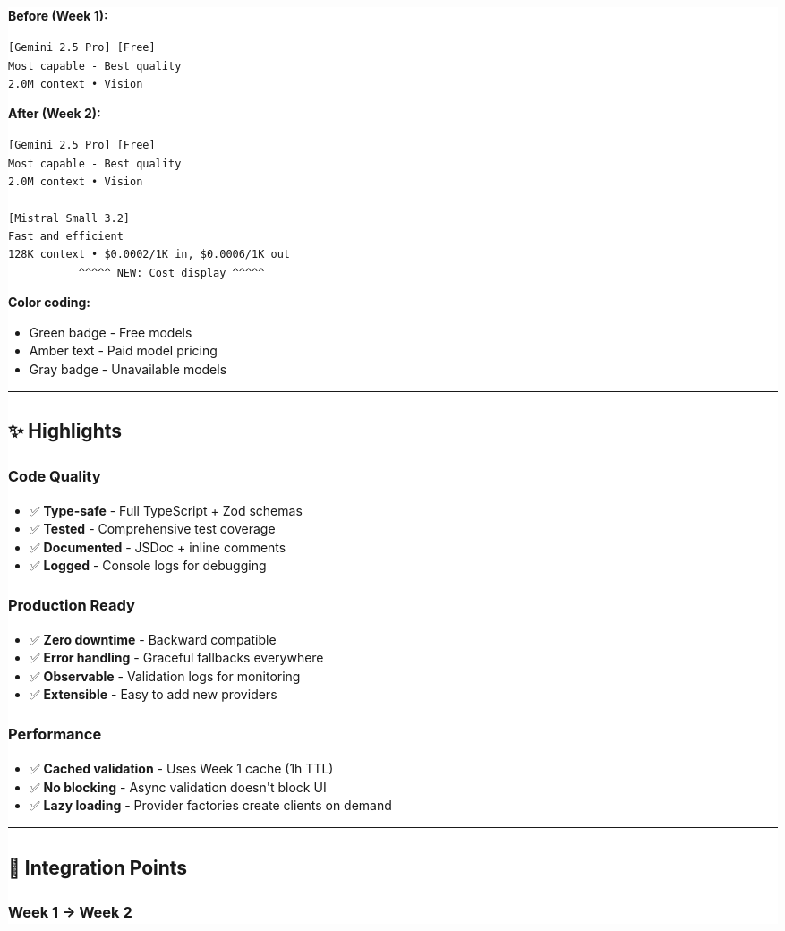 **Before (Week 1):**
```
[Gemini 2.5 Pro] [Free]
Most capable - Best quality
2.0M context • Vision
```

**After (Week 2):**
```
[Gemini 2.5 Pro] [Free]
Most capable - Best quality
2.0M context • Vision

[Mistral Small 3.2]
Fast and efficient
128K context • $0.0002/1K in, $0.0006/1K out
           ^^^^^ NEW: Cost display ^^^^^
```

**Color coding:**
- Green badge - Free models
- Amber text - Paid model pricing
- Gray badge - Unavailable models

---

## ✨ Highlights

### Code Quality
- ✅ **Type-safe** - Full TypeScript + Zod schemas
- ✅ **Tested** - Comprehensive test coverage
- ✅ **Documented** - JSDoc + inline comments
- ✅ **Logged** - Console logs for debugging

### Production Ready
- ✅ **Zero downtime** - Backward compatible
- ✅ **Error handling** - Graceful fallbacks everywhere
- ✅ **Observable** - Validation logs for monitoring
- ✅ **Extensible** - Easy to add new providers

### Performance
- ✅ **Cached validation** - Uses Week 1 cache (1h TTL)
- ✅ **No blocking** - Async validation doesn't block UI
- ✅ **Lazy loading** - Provider factories create clients on demand

---

## 🔗 Integration Points

### Week 1 → Week 2
